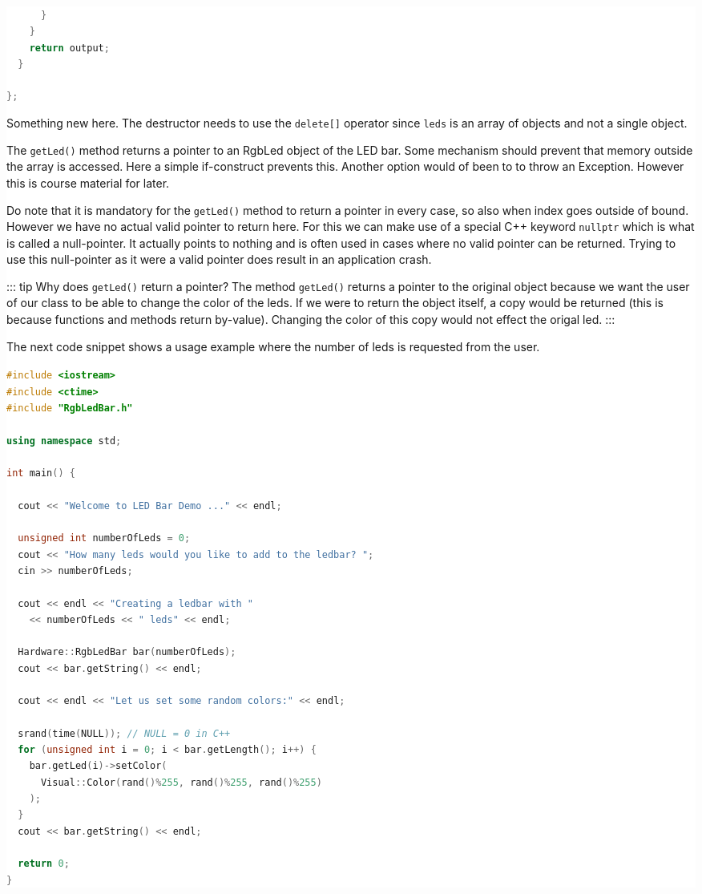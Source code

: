```cpp
      }
    }
    return output;
  }

};
```

Something new here. The destructor needs to use the `delete[]` operator since `leds` is an array of objects and not a single object.

The `getLed()` method returns a pointer to an RgbLed object of the LED bar. Some mechanism should prevent that memory outside the array is accessed. Here a simple if-construct prevents this. Another option would of been to to throw an Exception. However this is course material for later.

Do note that it is mandatory for the `getLed()` method to return a pointer in every case, so also when index goes outside of bound. However we have no actual valid pointer to return here. For this we can make use of a special C++ keyword `nullptr` which is what is called a null-pointer. It actually points to nothing and is often used in cases where no valid pointer can be returned. Trying to use this null-pointer as it were a valid pointer does result in an application crash.

::: tip Why does `getLed()` return a pointer?
The method `getLed()` returns a pointer to the original object because we want the user of our class to be able to change the color of the leds. If we were to return the object itself, a copy would be returned (this is because functions and methods return by-value). Changing the color of this copy would not effect the origal led.
:::

The next code snippet shows a usage example where the number of leds is requested from the user.

```cpp
#include <iostream>
#include <ctime>
#include "RgbLedBar.h"

using namespace std;

int main() {

  cout << "Welcome to LED Bar Demo ..." << endl;

  unsigned int numberOfLeds = 0;
  cout << "How many leds would you like to add to the ledbar? ";
  cin >> numberOfLeds;

  cout << endl << "Creating a ledbar with "
    << numberOfLeds << " leds" << endl;

  Hardware::RgbLedBar bar(numberOfLeds);
  cout << bar.getString() << endl;

  cout << endl << "Let us set some random colors:" << endl;

  srand(time(NULL)); // NULL = 0 in C++
  for (unsigned int i = 0; i < bar.getLength(); i++) {
    bar.getLed(i)->setColor(
      Visual::Color(rand()%255, rand()%255, rand()%255)
    );
  }
  cout << bar.getString() << endl;

  return 0;
}
```

